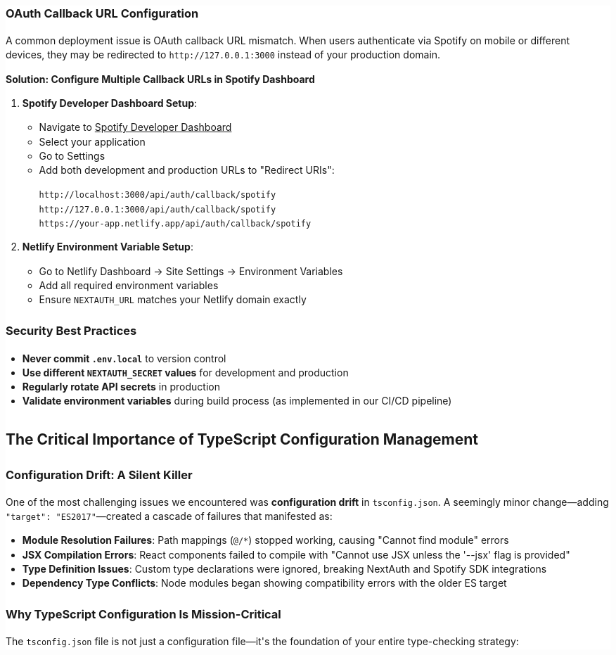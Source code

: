 ### OAuth Callback URL Configuration

A common deployment issue is OAuth callback URL mismatch. When users authenticate via Spotify on mobile or different devices, they may be redirected to `http://127.0.0.1:3000` instead of your production domain.

**Solution: Configure Multiple Callback URLs in Spotify Dashboard**

1. **Spotify Developer Dashboard Setup**:
   - Navigate to [Spotify Developer Dashboard](https://developer.spotify.com/dashboard)
   - Select your application
   - Go to Settings
   - Add both development and production URLs to "Redirect URIs":
     ```
     http://localhost:3000/api/auth/callback/spotify
     http://127.0.0.1:3000/api/auth/callback/spotify
     https://your-app.netlify.app/api/auth/callback/spotify
     ```

2. **Netlify Environment Variable Setup**:
   - Go to Netlify Dashboard → Site Settings → Environment Variables
   - Add all required environment variables
   - Ensure `NEXTAUTH_URL` matches your Netlify domain exactly

### Security Best Practices

- **Never commit `.env.local`** to version control
- **Use different `NEXTAUTH_SECRET` values** for development and production
- **Regularly rotate API secrets** in production
- **Validate environment variables** during build process (as implemented in our CI/CD pipeline)

## The Critical Importance of TypeScript Configuration Management

### Configuration Drift: A Silent Killer

One of the most challenging issues we encountered was **configuration drift** in `tsconfig.json`. A seemingly minor change—adding `"target": "ES2017"`—created a cascade of failures that manifested as:

- **Module Resolution Failures**: Path mappings (`@/*`) stopped working, causing "Cannot find module" errors
- **JSX Compilation Errors**: React components failed to compile with "Cannot use JSX unless the '--jsx' flag is provided"
- **Type Definition Issues**: Custom type declarations were ignored, breaking NextAuth and Spotify SDK integrations
- **Dependency Type Conflicts**: Node modules began showing compatibility errors with the older ES target

### Why TypeScript Configuration Is Mission-Critical

The `tsconfig.json` file is not just a configuration file—it's the foundation of your entire type-checking strategy:
